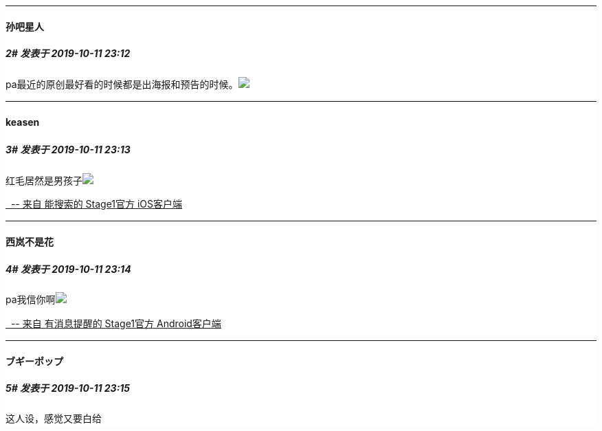 *****

####  孙吧星人  
##### 2#       发表于 2019-10-11 23:12




pa最近的原创最好看的时候都是出海报和预告的时候。<img src="https://static.saraba1st.com/image/smiley/face2017/067.png" referrerpolicy="no-referrer">







*****

####  keasen  
##### 3#       发表于 2019-10-11 23:13




红毛居然是男孩子<img src="https://static.saraba1st.com/image/smiley/face2017/001.png" referrerpolicy="no-referrer">

[  -- 来自 能搜索的 Stage1官方 iOS客户端](https://itunes.apple.com/fi/app/saraba1st/id1221237470?mt=8)







*****

####  西岚不是花  
##### 4#       发表于 2019-10-11 23:14




pa我信你啊<img src="https://static.saraba1st.com/image/smiley/face2017/053.png" referrerpolicy="no-referrer">

[  -- 来自 有消息提醒的 Stage1官方 Android客户端](https://www.coolapk.com/apk/140634)







*****

####  ブギーポップ  
##### 5#       发表于 2019-10-11 23:15




这人设，感觉又要白给






